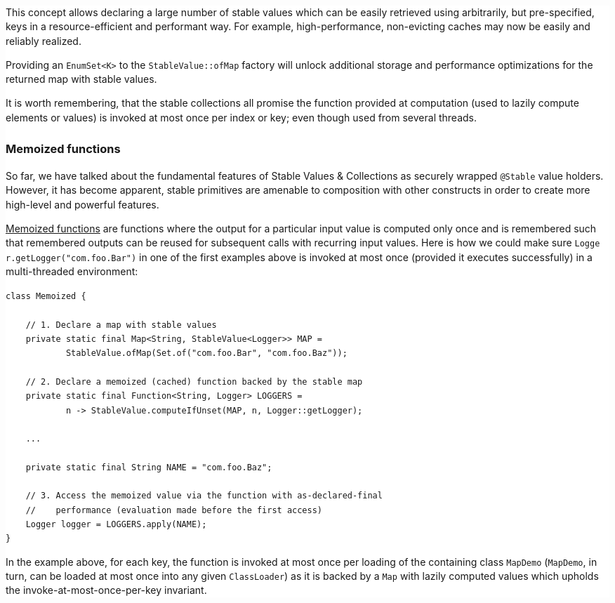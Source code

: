 This concept allows declaring a large number of stable values which can be easily retrieved using arbitrarily, but
pre-specified, keys in a resource-efficient and performant way. For example, high-performance, non-evicting caches
may now be easily and reliably realized.

Providing an `EnumSet<K>` to the `StableValue::ofMap` factory will unlock additional storage and performance
optimizations for the returned map with stable values.

It is worth remembering, that the stable collections all promise the function provided at computation
(used to lazily compute elements or values) is invoked at most once per index or key; even
though used from several threads.

### Memoized functions

So far, we have talked about the fundamental features of Stable Values & Collections as securely
wrapped `@Stable` value holders. However, it has become apparent, stable primitives are amenable
to composition with other constructs in order to create more high-level and powerful features.

[Memoized functions](https://en.wikipedia.org/wiki/Memoization) are functions where the output for a particular 
input value is computed only once and is remembered such that remembered outputs can be reused for subsequent
calls with recurring input values. Here is how we could make sure `Logger.getLogger("com.foo.Bar")`
in one of the first examples above is invoked at most once (provided it executes successfully)
in a multi-threaded environment:

```
class Memoized {

    // 1. Declare a map with stable values
    private static final Map<String, StableValue<Logger>> MAP =
            StableValue.ofMap(Set.of("com.foo.Bar", "com.foo.Baz"));

    // 2. Declare a memoized (cached) function backed by the stable map
    private static final Function<String, Logger> LOGGERS =
            n -> StableValue.computeIfUnset(MAP, n, Logger::getLogger);

    ...

    private static final String NAME = "com.foo.Baz";

    // 3. Access the memoized value via the function with as-declared-final
    //    performance (evaluation made before the first access)
    Logger logger = LOGGERS.apply(NAME);
}
```

In the example above, for each key, the function is invoked at most once per
loading of the containing class `MapDemo` (`MapDemo`, in turn, can be loaded at
most once into any given `ClassLoader`) as it is backed by a `Map` with lazily
computed values which upholds the invoke-at-most-once-per-key invariant.
